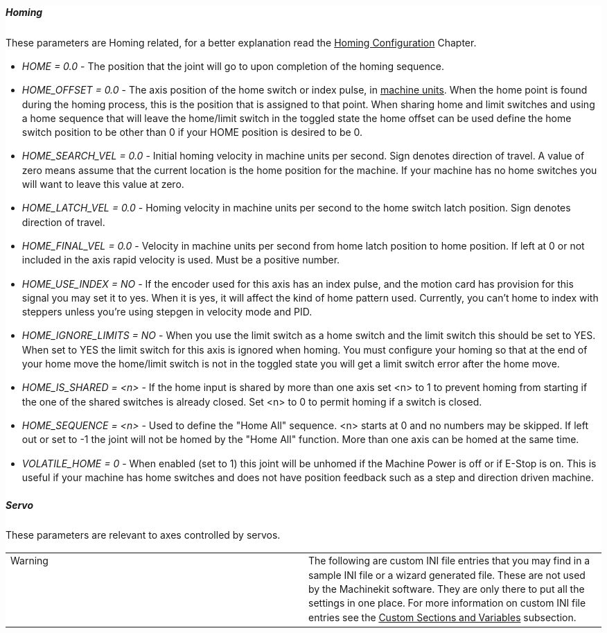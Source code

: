 ##### Homing

These parameters are Homing related, for a better explanation read the [Homing Configuration](#cha:homing-configuration) Chapter.

-   *HOME = 0.0* - The position that the joint will go to upon completion of the homing sequence.

-   *HOME\_OFFSET = 0.0* - The axis position of the home switch or index pulse, in [machine units](#sub:TRAJ-section). When the home point is found during the homing process, this is the position that is assigned to that point. When sharing home and limit switches and using a home sequence that will leave the home/limit switch in the toggled state the home offset can be used define the home switch position to be other than 0 if your HOME position is desired to be 0.

-   *HOME\_SEARCH\_VEL = 0.0* - Initial homing velocity in machine units per second. Sign denotes direction of travel. A value of zero means assume that the current location is the home position for the machine. If your machine has no home switches you will want to leave this value at zero.

-   *HOME\_LATCH\_VEL = 0.0* - Homing velocity in machine units per second to the home switch latch position. Sign denotes direction of travel.

-   *HOME\_FINAL\_VEL = 0.0* - Velocity in machine units per second from home latch position to home position. If left at 0 or not included in the axis rapid velocity is used. Must be a positive number.

-   *HOME\_USE\_INDEX = NO* - If the encoder used for this axis has an index pulse, and the motion card has provision for this signal you may set it to yes. When it is yes, it will affect the kind of home pattern used. Currently, you can’t home to index with steppers unless you’re using stepgen in velocity mode and PID.

-   *HOME\_IGNORE\_LIMITS = NO* - When you use the limit switch as a home switch and the limit switch this should be set to YES. When set to YES the limit switch for this axis is ignored when homing. You must configure your homing so that at the end of your home move the home/limit switch is not in the toggled state you will get a limit switch error after the home move.

-   *HOME\_IS\_SHARED = &lt;n&gt;* - If the home input is shared by more than one axis set &lt;n&gt; to 1 to prevent homing from starting if the one of the shared switches is already closed. Set &lt;n&gt; to 0 to permit homing if a switch is closed.

-   *HOME\_SEQUENCE = &lt;n&gt;* - Used to define the "Home All" sequence. &lt;n&gt; starts at 0 and no numbers may be skipped. If left out or set to -1 the joint will not be homed by the "Home All" function. More than one axis can be homed at the same time.

-   *VOLATILE\_HOME = 0* - When enabled (set to 1) this joint will be unhomed if the Machine Power is off or if E-Stop is on. This is useful if your machine has home switches and does not have position feedback such as a step and direction driven machine.

##### Servo

These parameters are relevant to axes controlled by servos.

<table>
<colgroup>
<col width="50%" />
<col width="50%" />
</colgroup>
<tbody>
<tr class="odd">
<td align="left"><div class="title">
Warning
</div></td>
<td align="left">The following are custom INI file entries that you may find in a sample INI file or a wizard generated file. These are not used by the Machinekit software. They are only there to put all the settings in one place. For more information on custom INI file entries see the <a href="#sub:custom-variables">Custom Sections and Variables</a> subsection.</td>
</tr>
</tbody>
</table>
